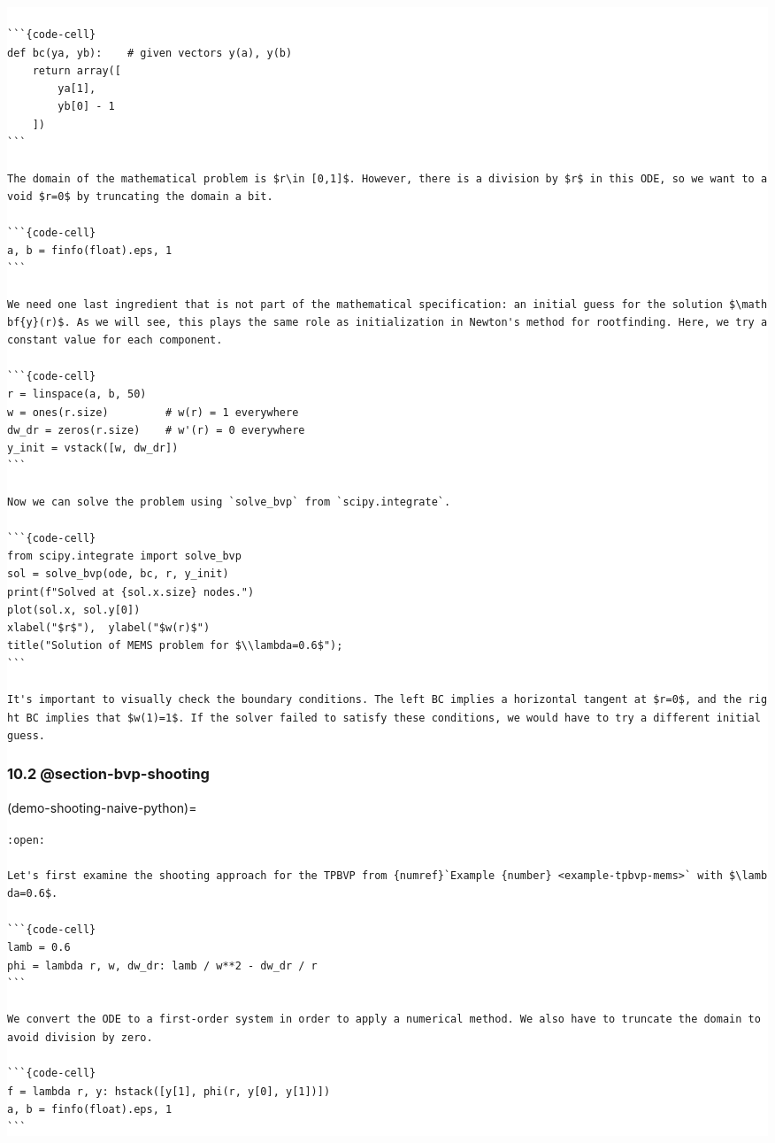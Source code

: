 ``````{dropdown} @demo-tpbvp-mems

```{code-cell}
def bc(ya, yb):    # given vectors y(a), y(b)
    return array([
        ya[1],
        yb[0] - 1
    ])
```

The domain of the mathematical problem is $r\in [0,1]$. However, there is a division by $r$ in this ODE, so we want to avoid $r=0$ by truncating the domain a bit.

```{code-cell}
a, b = finfo(float).eps, 1
```

We need one last ingredient that is not part of the mathematical specification: an initial guess for the solution $\mathbf{y}(r)$. As we will see, this plays the same role as initialization in Newton's method for rootfinding. Here, we try a constant value for each component.

```{code-cell}
r = linspace(a, b, 50)
w = ones(r.size)         # w(r) = 1 everywhere
dw_dr = zeros(r.size)    # w'(r) = 0 everywhere
y_init = vstack([w, dw_dr])
```

Now we can solve the problem using `solve_bvp` from `scipy.integrate`.

```{code-cell}
from scipy.integrate import solve_bvp
sol = solve_bvp(ode, bc, r, y_init)
print(f"Solved at {sol.x.size} nodes.")
plot(sol.x, sol.y[0])
xlabel("$r$"),  ylabel("$w(r)$")
title("Solution of MEMS problem for $\\lambda=0.6$");
```

It's important to visually check the boundary conditions. The left BC implies a horizontal tangent at $r=0$, and the right BC implies that $w(1)=1$. If the solver failed to satisfy these conditions, we would have to try a different initial guess.

``````

### 10.2 @section-bvp-shooting
(demo-shooting-naive-python)=
``````{dropdown} @demo-shooting-naive
:open:

Let's first examine the shooting approach for the TPBVP from {numref}`Example {number} <example-tpbvp-mems>` with $\lambda=0.6$. 

```{code-cell}
lamb = 0.6
phi = lambda r, w, dw_dr: lamb / w**2 - dw_dr / r
```

We convert the ODE to a first-order system in order to apply a numerical method. We also have to truncate the domain to avoid division by zero.

```{code-cell}
f = lambda r, y: hstack([y[1], phi(r, y[0], y[1])])
a, b = finfo(float).eps, 1
```

``````